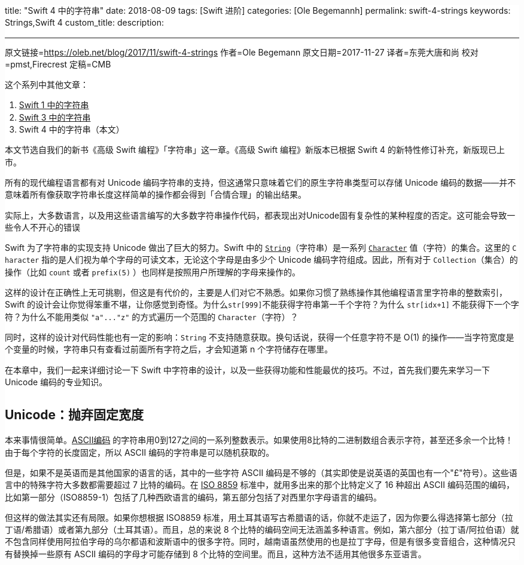title: "Swift 4 中的字符串"
date: 2018-08-09
tags: [Swift 进阶]
categories: [Ole Begemannh]
permalink: swift-4-strings
keywords: Strings,Swift 4
custom_title:
description: 

---
原文链接=https://oleb.net/blog/2017/11/swift-4-strings
作者=Ole Begemann
原文日期=2017-11-27
译者=东莞大唐和尚
校对=pmst,Firecrest
定稿=CMB



这个系列中其他文章：

1. [Swift 1 中的字符串](https://oleb.net/blog/2014/07/swift-strings/)
2. [Swift 3 中的字符串](https://oleb.net/blog/2016/08/swift-3-strings/)
3. Swift 4 中的字符串（本文）

本文节选自我们的新书《高级 Swift 编程》「字符串」这一章。《高级 Swift 编程》新版本已根据 Swift 4 的新特性修订补充，新版现已上市。



所有的现代编程语言都有对 Unicode 编码字符串的支持，但这通常只意味着它们的原生字符串类型可以存储 Unicode 编码的数据——并不意味着所有像获取字符串长度这样简单的操作都会得到「合情合理」的输出结果。

实际上，大多数语言，以及用这些语言编写的大多数字符串操作代码，都表现出对Unicode固有复杂性的某种程度的否定。这可能会导致一些令人不开心的错误

Swift 为了字符串的实现支持 Unicode 做出了巨大的努力。Swift 中的 [`String`](https://developer.apple.com/documentation/swift/string)（字符串）是一系列 [`Character`](https://developer.apple.com/documentation/swift/character) 值（字符）的集合。这里的 `Character` 指的是人们视为单个字母的可读文本，无论这个字母是由多少个 Unicode 编码字符组成。因此，所有对于 `Collection`（集合）的操作（比如 `count` 或者 `prefix(5)` ）也同样是按照用户所理解的字母来操作的。

这样的设计在正确性上无可挑剔，但这是有代价的，主要是人们对它不熟悉。如果你习惯了熟练操作其他编程语言里字符串的整数索引，Swift 的设计会让你觉得笨重不堪，让你感觉到奇怪。为什么`str[999]`不能获得字符串第一千个字符？为什么 `str[idx+1]` 不能获得下一个字符？为什么不能用类似 `"a"..."z"` 的方式遍历一个范围的 `Character`（字符）？

同时，这样的设计对代码性能也有一定的影响：`String` 不支持随意获取。换句话说，获得一个任意字符不是 O(1) 的操作——当字符宽度是个变量的时候，字符串只有查看过前面所有字符之后，才会知道第 n 个字符储存在哪里。

在本章中，我们一起来详细讨论一下 Swift 中字符串的设计，以及一些获得功能和性能最优的技巧。不过，首先我们要先来学习一下 Unicode 编码的专业知识。

## Unicode：抛弃固定宽度

本来事情很简单。[ASCII编码](https://en.wikipedia.org/wiki/ASCII) 的字符串用0到127之间的一系列整数表示。如果使用8比特的二进制数组合表示字符，甚至还多余一个比特！由于每个字符的长度固定，所以 ASCII 编码的字符串是可以随机获取的。

但是，如果不是英语而是其他国家的语言的话，其中的一些字符 ASCII 编码是不够的（其实即使是说英语的英国也有一个"£"符号）。这些语言中的特殊字符大多数都需要超过 7 比特的编码。在 [ISO 8859](https://en.wikipedia.org/wiki/ISO/IEC_8859) 标准中，就用多出来的那个比特定义了 16 种超出 ASCII 编码范围的编码，比如第一部分（ISO8859-1）包括了几种西欧语言的编码，第五部分包括了对西里尔字母语言的编码。

但这样的做法其实还有局限。如果你想根据 ISO8859 标准，用土耳其语写古希腊语的话，你就不走运了，因为你要么得选择第七部分（拉丁语/希腊语）或者第九部分（土耳其语）。而且，总的来说 8 个比特的编码空间无法涵盖多种语言。例如，第六部分（拉丁语/阿拉伯语）就不包含同样使用阿拉伯字母的乌尔都语和波斯语中的很多字符。同时，越南语虽然使用的也是拉丁字母，但是有很多变音组合，这种情况只有替换掉一些原有 ASCII 编码的字母才可能存储到 8 个比特的空间里。而且，这种方法不适用其他很多东亚语言。
